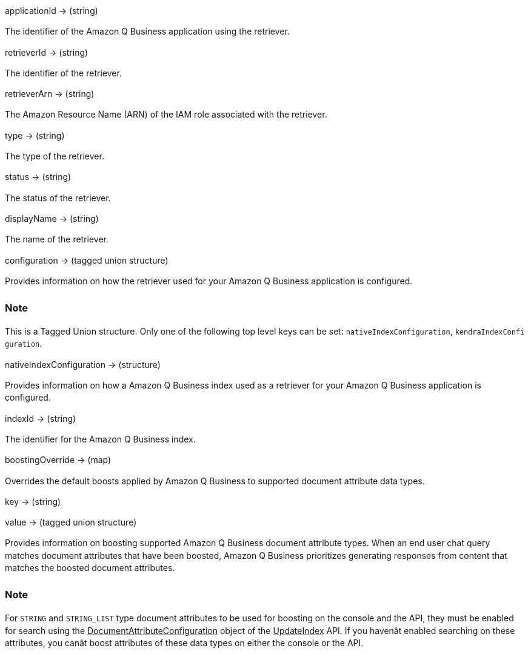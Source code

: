applicationId -> (string)

The identifier of the Amazon Q Business application using the retriever.

retrieverId -> (string)

The identifier of the retriever.

retrieverArn -> (string)

The Amazon Resource Name (ARN) of the IAM role associated with the retriever.

type -> (string)

The type of the retriever.

status -> (string)

The status of the retriever.

displayName -> (string)

The name of the retriever.

configuration -> (tagged union structure)

Provides information on how the retriever used for your Amazon Q Business application is configured.

### Note

This is a Tagged Union structure. Only one of the following top level keys can be set: `nativeIndexConfiguration`, `kendraIndexConfiguration`.

nativeIndexConfiguration -> (structure)

Provides information on how a Amazon Q Business index used as a retriever for your Amazon Q Business application is configured.

indexId -> (string)

The identifier for the Amazon Q Business index.

boostingOverride -> (map)

Overrides the default boosts applied by Amazon Q Business to supported document attribute data types.

key -> (string)

value -> (tagged union structure)

Provides information on boosting supported Amazon Q Business document attribute types. When an end user chat query matches document attributes that have been boosted, Amazon Q Business prioritizes generating responses from content that matches the boosted document attributes.

### Note

For `STRING` and `STRING_LIST` type document attributes to be used for boosting on the console and the API, they must be enabled for search using the [DocumentAttributeConfiguration](https://docs.aws.amazon.com/amazonq/latest/api-reference/API_DocumentAttributeConfiguration.html) object of the [UpdateIndex](https://docs.aws.amazon.com/amazonq/latest/api-reference/API_UpdateIndex.html) API. If you havenât enabled searching on these attributes, you canât boost attributes of these data types on either the console or the API.
